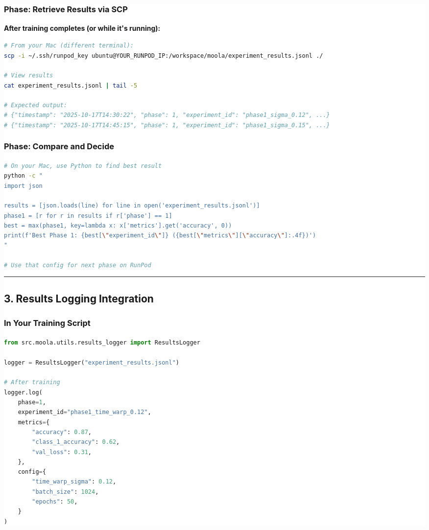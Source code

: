 ### Phase: Retrieve Results via SCP

**After training completes (or while it's running):**

```bash
# From your Mac (different terminal):
scp -i ~/.ssh/runpod_key ubuntu@YOUR_RUNPOD_IP:/workspace/moola/experiment_results.jsonl ./

# View results
cat experiment_results.jsonl | tail -5

# Expected output:
# {"timestamp": "2025-10-17T14:30:22", "phase": 1, "experiment_id": "phase1_sigma_0.12", ...}
# {"timestamp": "2025-10-17T14:45:15", "phase": 1, "experiment_id": "phase1_sigma_0.15", ...}
```

### Phase: Compare and Decide

```bash
# On your Mac, use Python to find best result
python -c "
import json

results = [json.loads(line) for line in open('experiment_results.jsonl')]
phase1 = [r for r in results if r['phase'] == 1]
best = max(phase1, key=lambda x: x['metrics'].get('accuracy', 0))
print(f'Best Phase 1: {best[\"experiment_id\"]} ({best[\"metrics\"][\"accuracy\"]:.4f})')
"

# Use that config for next phase on RunPod
```

---

## 3. Results Logging Integration

### In Your Training Script

```python
from src.moola.utils.results_logger import ResultsLogger

logger = ResultsLogger("experiment_results.jsonl")

# After training
logger.log(
    phase=1,
    experiment_id="phase1_time_warp_0.12",
    metrics={
        "accuracy": 0.87,
        "class_1_accuracy": 0.62,
        "val_loss": 0.31,
    },
    config={
        "time_warp_sigma": 0.12,
        "batch_size": 1024,
        "epochs": 50,
    }
)
```
